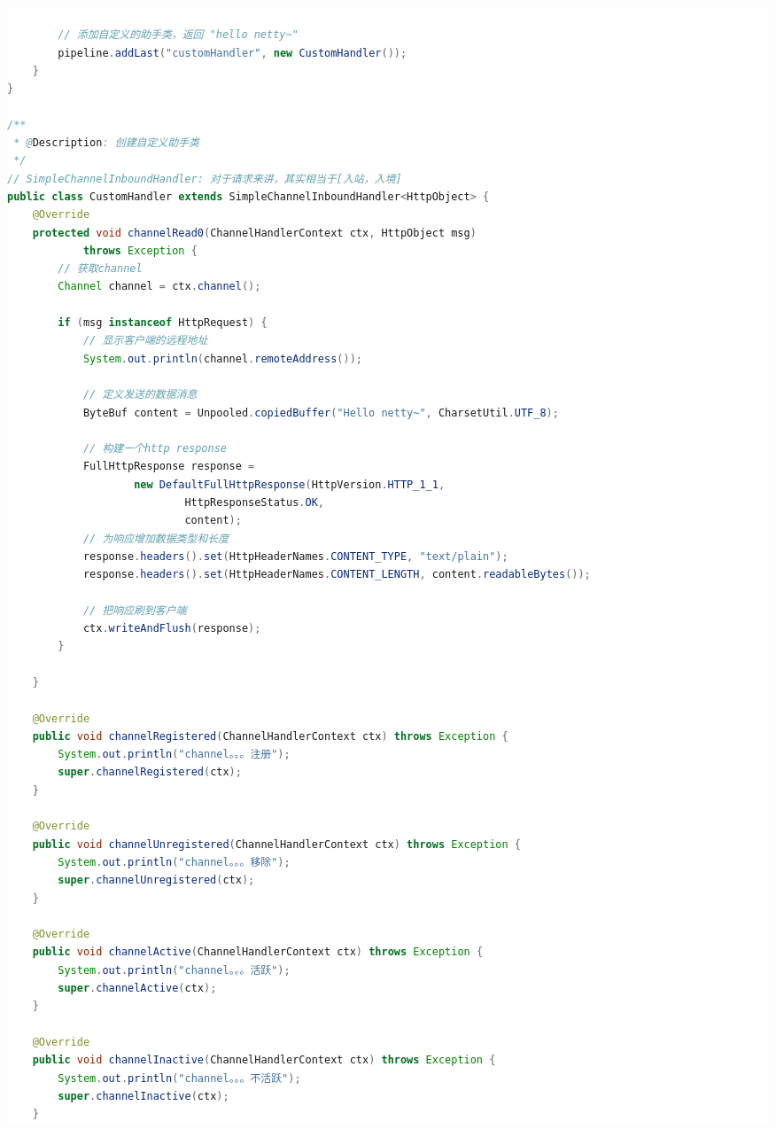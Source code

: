 ```java
		
		// 添加自定义的助手类，返回 "hello netty~"
		pipeline.addLast("customHandler", new CustomHandler());
	}
}

/**
 * @Description: 创建自定义助手类
 */
// SimpleChannelInboundHandler: 对于请求来讲，其实相当于[入站，入境]
public class CustomHandler extends SimpleChannelInboundHandler<HttpObject> {
	@Override
	protected void channelRead0(ChannelHandlerContext ctx, HttpObject msg) 
			throws Exception {
		// 获取channel
		Channel channel = ctx.channel();
		
		if (msg instanceof HttpRequest) {
			// 显示客户端的远程地址
			System.out.println(channel.remoteAddress());
			
			// 定义发送的数据消息
			ByteBuf content = Unpooled.copiedBuffer("Hello netty~", CharsetUtil.UTF_8);
			
			// 构建一个http response
			FullHttpResponse response = 
					new DefaultFullHttpResponse(HttpVersion.HTTP_1_1, 
							HttpResponseStatus.OK, 
							content);
			// 为响应增加数据类型和长度
			response.headers().set(HttpHeaderNames.CONTENT_TYPE, "text/plain");
			response.headers().set(HttpHeaderNames.CONTENT_LENGTH, content.readableBytes());
			
			// 把响应刷到客户端
			ctx.writeAndFlush(response);
		}
		
	}

	@Override
	public void channelRegistered(ChannelHandlerContext ctx) throws Exception {
		System.out.println("channel。。。注册");
		super.channelRegistered(ctx);
	}

	@Override
	public void channelUnregistered(ChannelHandlerContext ctx) throws Exception {
		System.out.println("channel。。。移除");
		super.channelUnregistered(ctx);
	}

	@Override
	public void channelActive(ChannelHandlerContext ctx) throws Exception {
		System.out.println("channel。。。活跃");
		super.channelActive(ctx);
	}

	@Override
	public void channelInactive(ChannelHandlerContext ctx) throws Exception {
		System.out.println("channel。。。不活跃");
		super.channelInactive(ctx);
	}

```